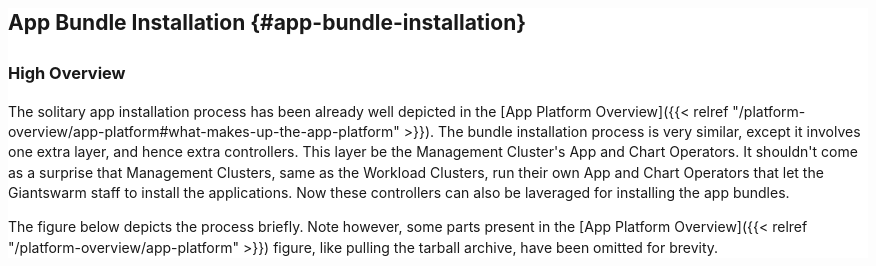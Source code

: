 ## App Bundle Installation {#app-bundle-installation}

### High Overview

The solitary app installation process has been already well depicted in the [App Platform Overview]({{< relref "/platform-overview/app-platform#what-makes-up-the-app-platform" >}}). The bundle installation process is very similar,
except it involves one extra layer, and hence extra controllers. This layer be the Management Cluster's App and   Chart Operators. It shouldn't come as a surprise that Management Clusters, same as the Workload Clusters, run
their own App and Chart Operators that let the Giantswarm staff to install the applications. Now these controllers
can also be laveraged for installing the app bundles.

The figure below depicts the process briefly. Note however, some parts present in the [App Platform Overview]({{< relref "/platform-overview/app-platform" >}}) figure, like pulling the tarball archive, have been omitted for
brevity.
